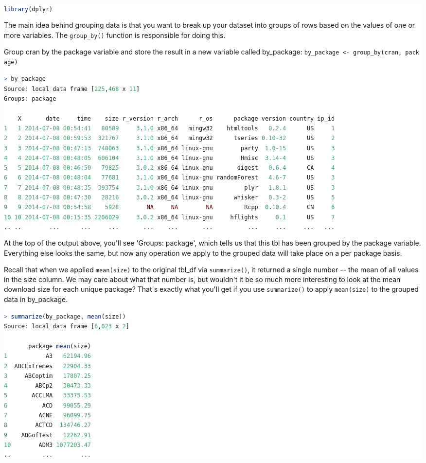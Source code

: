 ```r
library(dplyr)
```

The main idea behind grouping data is that you want to break up your dataset into groups of rows based on the values of one or more variables. The `group_by()` function is responsible for doing this.

Group cran by the package variable and store the result in a new variable called by_package: `by_package <- group_by(cran, package)`

```r
> by_package
Source: local data frame [225,468 x 11]
Groups: package

    X       date     time    size r_version r_arch      r_os      package version country ip_id
1   1 2014-07-08 00:54:41   80589     3.1.0 x86_64   mingw32    htmltools   0.2.4      US     1
2   2 2014-07-08 00:59:53  321767     3.1.0 x86_64   mingw32      tseries 0.10-32      US     2
3   3 2014-07-08 00:47:13  748063     3.1.0 x86_64 linux-gnu        party  1.0-15      US     3
4   4 2014-07-08 00:48:05  606104     3.1.0 x86_64 linux-gnu        Hmisc  3.14-4      US     3
5   5 2014-07-08 00:46:50   79825     3.0.2 x86_64 linux-gnu       digest   0.6.4      CA     4
6   6 2014-07-08 00:48:04   77681     3.1.0 x86_64 linux-gnu randomForest   4.6-7      US     3
7   7 2014-07-08 00:48:35  393754     3.1.0 x86_64 linux-gnu         plyr   1.8.1      US     3
8   8 2014-07-08 00:47:30   28216     3.0.2 x86_64 linux-gnu      whisker   0.3-2      US     5
9   9 2014-07-08 00:54:58    5928        NA     NA        NA         Rcpp  0.10.4      CN     6
10 10 2014-07-08 00:15:35 2206029     3.0.2 x86_64 linux-gnu     hflights     0.1      US     7
.. ..        ...      ...     ...       ...    ...       ...          ...     ...     ...   ...
```

At the top of the output above, you'll see 'Groups: package', which tells us that this tbl has been grouped by the package variable. Everything else looks the same, but now any operation we apply to the grouped data will take place on a per package basis.

Recall that when we applied `mean(size)` to the original tbl_df via `summarize()`, it returned a single number -- the mean of all values in the size column. We may care about what that number is, but wouldn't it be so much more interesting to look at the mean download size for each unique package? That's exactly what you'll get if you use `summarize()` to apply `mean(size)` to the grouped data in by_package.

```r
> summarize(by_package, mean(size))
Source: local data frame [6,023 x 2]

       package mean(size)
1           A3   62194.96
2  ABCExtremes   22904.33
3     ABCoptim   17807.25
4        ABCp2   30473.33
5       ACCLMA   33375.53
6          ACD   99055.29
7         ACNE   96099.75
8        ACTCD  134746.27
9    ADGofTest   12262.91
10        ADM3 1077203.47
..         ...        ...
```
